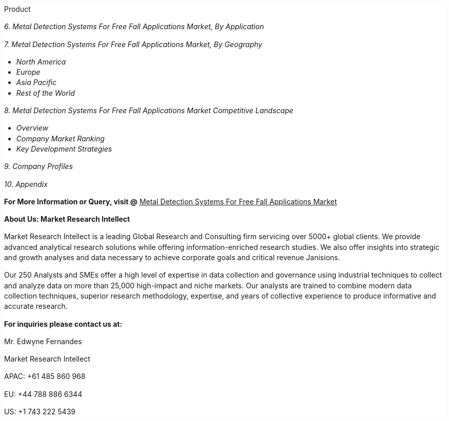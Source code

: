 Product</span></em></p><p><em><span class="font-[700]">6. Metal Detection Systems For Free Fall Applications Market, By Application</span></em></p><p><em><span class="font-[700]">7. Metal Detection Systems For Free Fall Applications Market, By Geography</span></em></p><ul><li><em><span class="">North America</span></em></li><li><em><span class="">Europe</span></em></li><li><em><span class="">Asia Pacific</span></em></li><li><em><span class="">Rest of the World</span></em></li></ul><p><em><span class="font-[700]">8. Metal Detection Systems For Free Fall Applications Market Competitive Landscape</span></em></p><ul><li><em><span class="">Overview</span></em></li><li><em><span class="">Company Market Ranking</span></em></li><li><em><span class="">Key Development Strategies</span></em></li></ul><p><em><span class="font-[700]">9. Company Profiles</span></em></p><p><em><span class="font-[700]">10. Appendix</span></em></p><p><span class="font-[700]"><strong>For More Information or Query, visit&nbsp;@</strong>&nbsp;</span><span class="font-[700]"><a href="https://www.marketresearchintellect.com/product/global-metal-detection-systems-for-free-fall-applications-market-size-and-forecast/?utm_source=Linkedin&utm_medium=019" target="_blank" data-tracking-control-name="article-ssr-frontend-pulse_little-text-block" data-tracking-will-navigate="" data-test-link="">Metal Detection Systems For Free Fall Applications Market</a></span></p><p><strong><span class="font-[700]">About Us: Market Research Intellect</span></strong></p><p><span class="">Market Research Intellect is a leading Global Research and Consulting firm servicing over 5000+ global clients. We provide advanced analytical research solutions while offering information-enriched research studies.&nbsp;</span>We also offer insights into strategic and growth analyses and data necessary to achieve corporate goals and critical revenue Janisions.</p><p><span class="">Our 250 Analysts and SMEs offer a high level of expertise in data collection and governance using industrial techniques to collect and analyze data on more than 25,000 high-impact and niche markets. Our analysts are trained to combine modern data collection techniques, superior research methodology, expertise, and years of collective experience to produce informative and accurate research.</span></p><p><strong>For inquiries please contact us at:</strong></p><p>Mr. Edwyne Fernandes</p><p>Market Research Intellect</p><p>APAC: +61 485 860 968</p><p>EU: +44 788 886 6344</p><p>US: +1 743 222 5439</p>